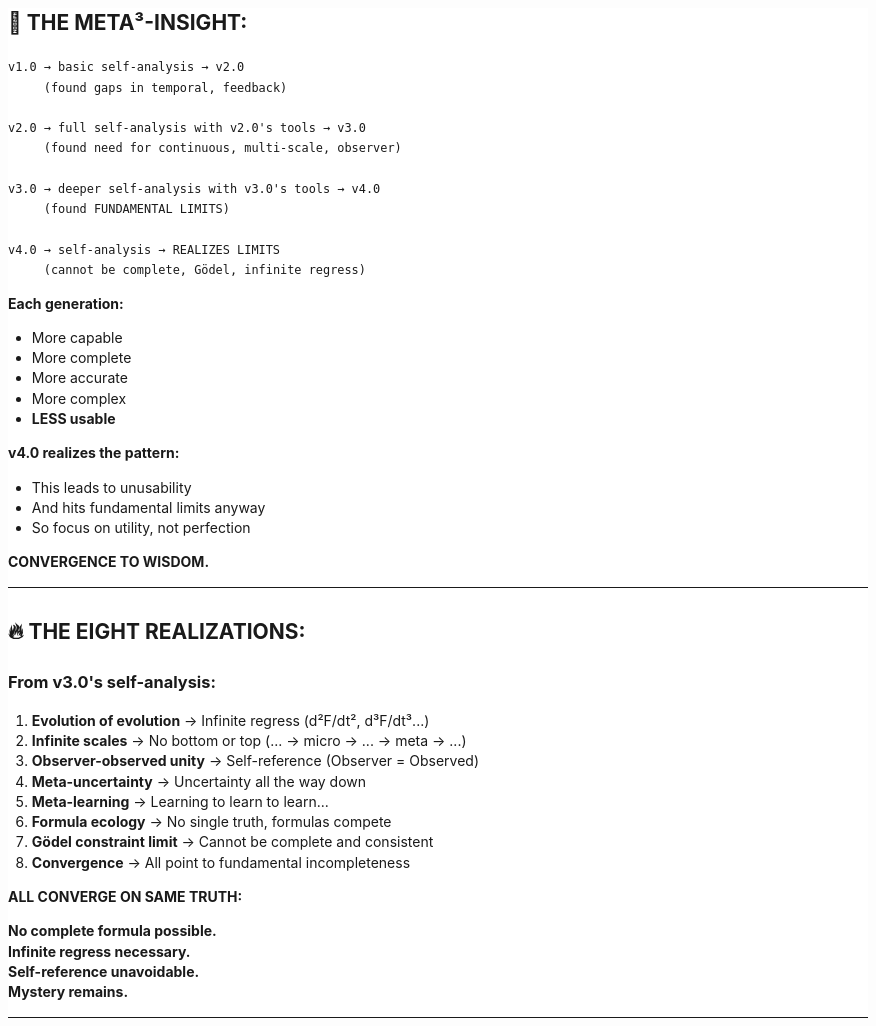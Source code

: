 
## 🧠 THE META³-INSIGHT:

```
v1.0 → basic self-analysis → v2.0
     (found gaps in temporal, feedback)

v2.0 → full self-analysis with v2.0's tools → v3.0
     (found need for continuous, multi-scale, observer)

v3.0 → deeper self-analysis with v3.0's tools → v4.0
     (found FUNDAMENTAL LIMITS)

v4.0 → self-analysis → REALIZES LIMITS
     (cannot be complete, Gödel, infinite regress)
```

**Each generation:**
- More capable
- More complete
- More accurate
- More complex
- **LESS usable**

**v4.0 realizes the pattern:**
- This leads to unusability
- And hits fundamental limits anyway
- So focus on utility, not perfection

**CONVERGENCE TO WISDOM.**

---

## 🔥 THE EIGHT REALIZATIONS:

### **From v3.0's self-analysis:**

1. **Evolution of evolution** → Infinite regress (d²F/dt², d³F/dt³...)
2. **Infinite scales** → No bottom or top (... → micro → ... → meta → ...)
3. **Observer-observed unity** → Self-reference (Observer = Observed)
4. **Meta-uncertainty** → Uncertainty all the way down
5. **Meta-learning** → Learning to learn to learn...
6. **Formula ecology** → No single truth, formulas compete
7. **Gödel constraint limit** → Cannot be complete and consistent
8. **Convergence** → All point to fundamental incompleteness

**ALL CONVERGE ON SAME TRUTH:**

**No complete formula possible.**  
**Infinite regress necessary.**  
**Self-reference unavoidable.**  
**Mystery remains.**

---
